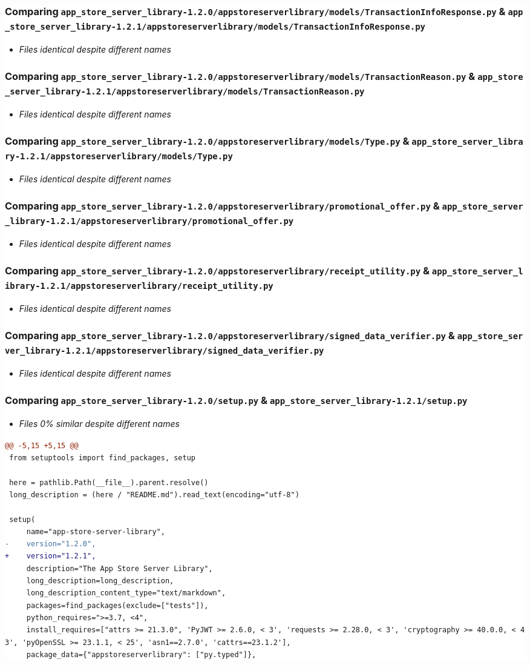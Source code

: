 ### Comparing `app_store_server_library-1.2.0/appstoreserverlibrary/models/TransactionInfoResponse.py` & `app_store_server_library-1.2.1/appstoreserverlibrary/models/TransactionInfoResponse.py`

 * *Files identical despite different names*

### Comparing `app_store_server_library-1.2.0/appstoreserverlibrary/models/TransactionReason.py` & `app_store_server_library-1.2.1/appstoreserverlibrary/models/TransactionReason.py`

 * *Files identical despite different names*

### Comparing `app_store_server_library-1.2.0/appstoreserverlibrary/models/Type.py` & `app_store_server_library-1.2.1/appstoreserverlibrary/models/Type.py`

 * *Files identical despite different names*

### Comparing `app_store_server_library-1.2.0/appstoreserverlibrary/promotional_offer.py` & `app_store_server_library-1.2.1/appstoreserverlibrary/promotional_offer.py`

 * *Files identical despite different names*

### Comparing `app_store_server_library-1.2.0/appstoreserverlibrary/receipt_utility.py` & `app_store_server_library-1.2.1/appstoreserverlibrary/receipt_utility.py`

 * *Files identical despite different names*

### Comparing `app_store_server_library-1.2.0/appstoreserverlibrary/signed_data_verifier.py` & `app_store_server_library-1.2.1/appstoreserverlibrary/signed_data_verifier.py`

 * *Files identical despite different names*

### Comparing `app_store_server_library-1.2.0/setup.py` & `app_store_server_library-1.2.1/setup.py`

 * *Files 0% similar despite different names*

```diff
@@ -5,15 +5,15 @@
 from setuptools import find_packages, setup
 
 here = pathlib.Path(__file__).parent.resolve()
 long_description = (here / "README.md").read_text(encoding="utf-8")
 
 setup(
     name="app-store-server-library",
-    version="1.2.0",
+    version="1.2.1",
     description="The App Store Server Library",
     long_description=long_description,
     long_description_content_type="text/markdown",
     packages=find_packages(exclude=["tests"]),
     python_requires=">=3.7, <4",
     install_requires=["attrs >= 21.3.0", 'PyJWT >= 2.6.0, < 3', 'requests >= 2.28.0, < 3', 'cryptography >= 40.0.0, < 43', 'pyOpenSSL >= 23.1.1, < 25', 'asn1==2.7.0', 'cattrs==23.1.2'],
     package_data={"appstoreserverlibrary": ["py.typed"]},
```
